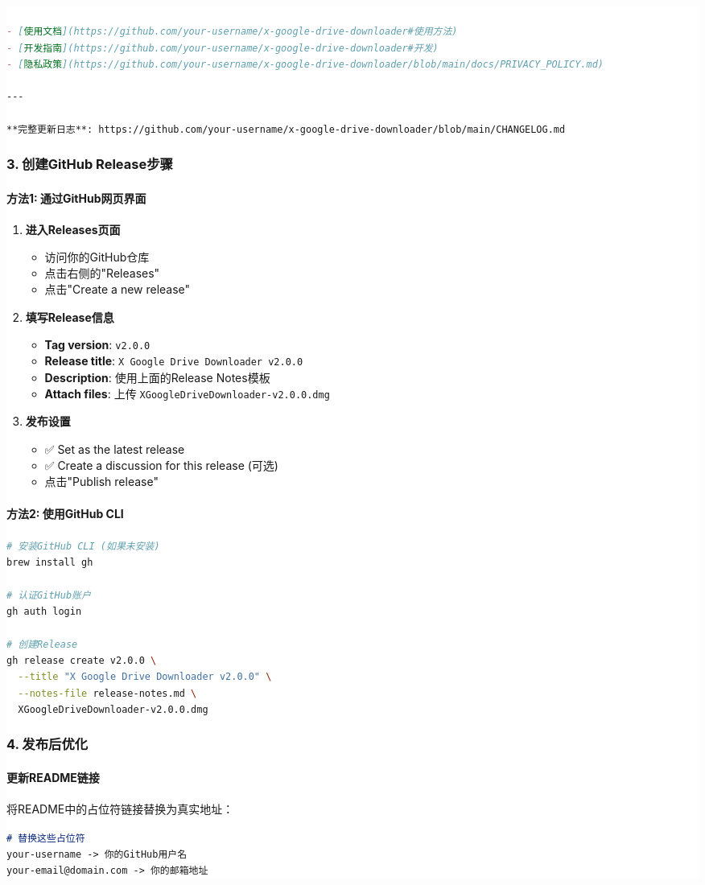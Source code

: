 ```markdown

- [使用文档](https://github.com/your-username/x-google-drive-downloader#使用方法)
- [开发指南](https://github.com/your-username/x-google-drive-downloader#开发)
- [隐私政策](https://github.com/your-username/x-google-drive-downloader/blob/main/docs/PRIVACY_POLICY.md)

---

**完整更新日志**: https://github.com/your-username/x-google-drive-downloader/blob/main/CHANGELOG.md
```

### 3. 创建GitHub Release步骤

#### 方法1: 通过GitHub网页界面

1. **进入Releases页面**
   - 访问你的GitHub仓库
   - 点击右侧的"Releases"
   - 点击"Create a new release"

2. **填写Release信息**
   - **Tag version**: `v2.0.0`
   - **Release title**: `X Google Drive Downloader v2.0.0`
   - **Description**: 使用上面的Release Notes模板
   - **Attach files**: 上传 `XGoogleDriveDownloader-v2.0.0.dmg`

3. **发布设置**
   - ✅ Set as the latest release
   - ✅ Create a discussion for this release (可选)
   - 点击"Publish release"

#### 方法2: 使用GitHub CLI

```bash
# 安装GitHub CLI (如果未安装)
brew install gh

# 认证GitHub账户
gh auth login

# 创建Release
gh release create v2.0.0 \
  --title "X Google Drive Downloader v2.0.0" \
  --notes-file release-notes.md \
  XGoogleDriveDownloader-v2.0.0.dmg
```

### 4. 发布后优化

#### 更新README链接
将README中的占位符链接替换为真实地址：
```markdown
# 替换这些占位符
your-username -> 你的GitHub用户名
your-email@domain.com -> 你的邮箱地址
```
